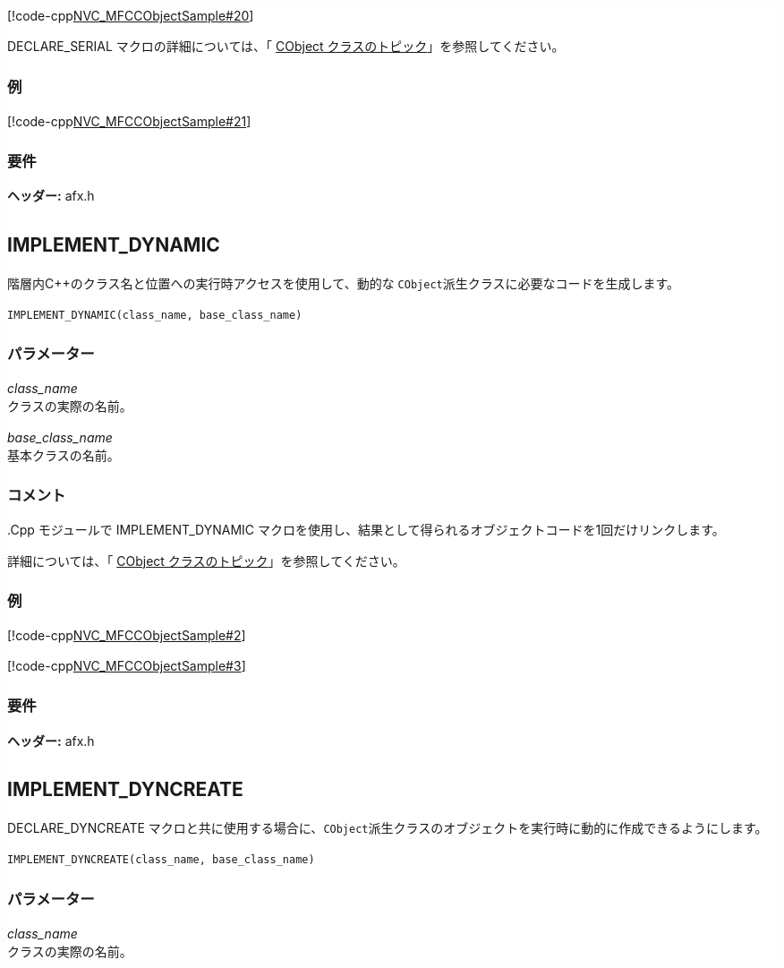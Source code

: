 [!code-cpp[NVC_MFCCObjectSample#20](../../mfc/codesnippet/cpp/run-time-object-model-services_1.h)]

DECLARE_SERIAL マクロの詳細については、「 [CObject クラスのトピック](../../mfc/using-cobject.md)」を参照してください。

### <a name="example"></a>例

[!code-cpp[NVC_MFCCObjectSample#21](../../mfc/codesnippet/cpp/run-time-object-model-services_2.h)]

### <a name="requirements"></a>要件

**ヘッダー:** afx.h

##  <a name="implement_dynamic"></a>IMPLEMENT_DYNAMIC

階層内C++のクラス名と位置への実行時アクセスを使用して、動的な `CObject`派生クラスに必要なコードを生成します。

```
IMPLEMENT_DYNAMIC(class_name, base_class_name)
```

### <a name="parameters"></a>パラメーター

*class_name*<br/>
クラスの実際の名前。

*base_class_name*<br/>
基本クラスの名前。

### <a name="remarks"></a>コメント

.Cpp モジュールで IMPLEMENT_DYNAMIC マクロを使用し、結果として得られるオブジェクトコードを1回だけリンクします。

詳細については、「 [CObject クラスのトピック](../../mfc/using-cobject.md)」を参照してください。

### <a name="example"></a>例

[!code-cpp[NVC_MFCCObjectSample#2](../../mfc/codesnippet/cpp/run-time-object-model-services_3.h)]

[!code-cpp[NVC_MFCCObjectSample#3](../../mfc/codesnippet/cpp/run-time-object-model-services_4.cpp)]

### <a name="requirements"></a>要件

**ヘッダー:** afx.h

##  <a name="implement_dyncreate"></a>IMPLEMENT_DYNCREATE

DECLARE_DYNCREATE マクロと共に使用する場合に、`CObject`派生クラスのオブジェクトを実行時に動的に作成できるようにします。

```
IMPLEMENT_DYNCREATE(class_name, base_class_name)
```

### <a name="parameters"></a>パラメーター

*class_name*<br/>
クラスの実際の名前。
